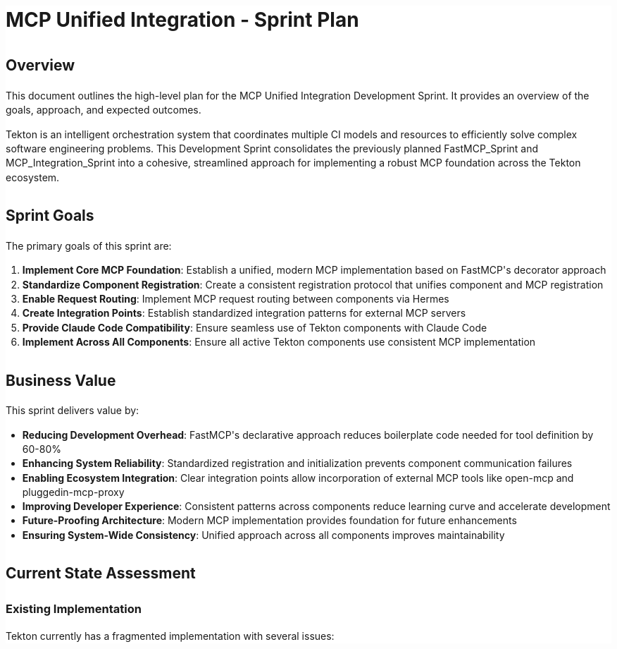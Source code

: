 # MCP Unified Integration - Sprint Plan

## Overview

This document outlines the high-level plan for the MCP Unified Integration Development Sprint. It provides an overview of the goals, approach, and expected outcomes.

Tekton is an intelligent orchestration system that coordinates multiple CI models and resources to efficiently solve complex software engineering problems. This Development Sprint consolidates the previously planned FastMCP_Sprint and MCP_Integration_Sprint into a cohesive, streamlined approach for implementing a robust MCP foundation across the Tekton ecosystem.

## Sprint Goals

The primary goals of this sprint are:

1. **Implement Core MCP Foundation**: Establish a unified, modern MCP implementation based on FastMCP's decorator approach
2. **Standardize Component Registration**: Create a consistent registration protocol that unifies component and MCP registration
3. **Enable Request Routing**: Implement MCP request routing between components via Hermes
4. **Create Integration Points**: Establish standardized integration patterns for external MCP servers
5. **Provide Claude Code Compatibility**: Ensure seamless use of Tekton components with Claude Code
6. **Implement Across All Components**: Ensure all active Tekton components use consistent MCP implementation

## Business Value

This sprint delivers value by:

- **Reducing Development Overhead**: FastMCP's declarative approach reduces boilerplate code needed for tool definition by 60-80%
- **Enhancing System Reliability**: Standardized registration and initialization prevents component communication failures 
- **Enabling Ecosystem Integration**: Clear integration points allow incorporation of external MCP tools like open-mcp and pluggedin-mcp-proxy
- **Improving Developer Experience**: Consistent patterns across components reduce learning curve and accelerate development
- **Future-Proofing Architecture**: Modern MCP implementation provides foundation for future enhancements
- **Ensuring System-Wide Consistency**: Unified approach across all components improves maintainability

## Current State Assessment

### Existing Implementation

Tekton currently has a fragmented implementation with several issues:
